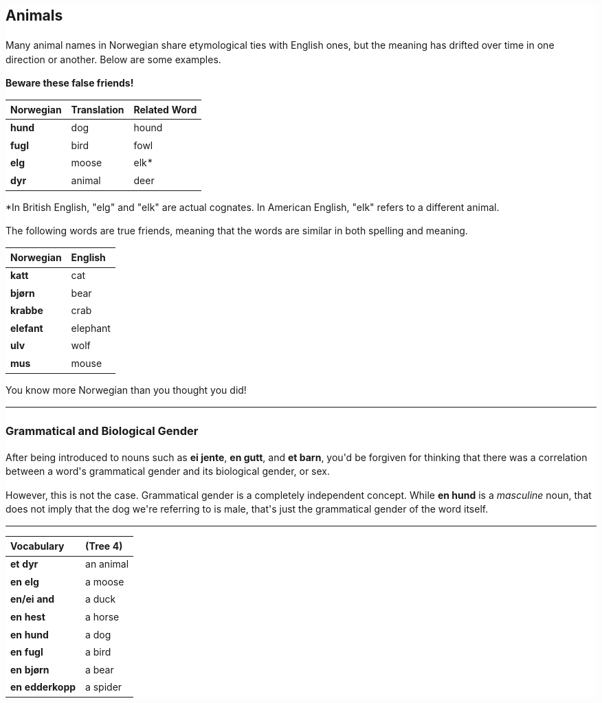 ## Animals

Many animal names in Norwegian share etymological ties with English ones, but the meaning has drifted over time in one direction or another. Below are some examples.

**Beware these false friends!**

| Norwegian | Translation | Related Word |
|:--------- |:----------- |:------------ |
| **hund**  | dog         | hound        |
| **fugl**  | bird        | fowl         |
| **elg**   | moose       | elk*         |
| **dyr**   | animal      | deer         |

*In British English, "elg" and "elk" are actual cognates. In American English, "elk" refers to a different animal.

The following words are true friends, meaning that the words are similar in both spelling and meaning.

| Norwegian   | English  |
|:----------- |:-------- |
| **katt**    | cat      |
| **bjørn**   | bear     |
| **krabbe**  | crab     |
| **elefant** | elephant |
| **ulv**     | wolf     |
| **mus**     | mouse    |

You know more Norwegian than you thought you did!

------

### Grammatical and Biological Gender

After being introduced to nouns such as **ei jente**, **en gutt**, and **et barn**, you'd be forgiven for thinking that there was a correlation between a word's grammatical gender and its biological gender, or sex.

However, this is not the case. Grammatical gender is a completely independent concept. While **en hund** is a *masculine* noun, that does not imply that the dog we're referring to is male, that's just the grammatical gender of the word itself.

------

| Vocabulary       | (Tree 4)   |
|:---------------- |:---------- |
| **et dyr**       | an animal  |
| **en elg**       | a moose    |
| **en/ei and**    | a duck     |
| **en hest**      | a horse    |
| **en hund**      | a dog      |
| **en fugl**      | a bird     |
| **en bjørn**     | a bear     |
| **en edderkopp** | a spider   |